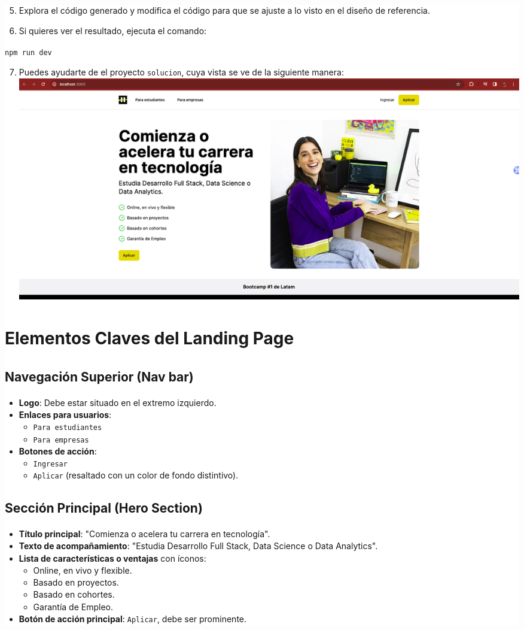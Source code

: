 5. Explora el código generado y modifica el código para que se ajuste a lo visto en el diseño de referencia.

6. Si quieres ver el resultado, ejecuta el comando:
``` bash
npm run dev
``` 

7. Puedes ayudarte de el proyecto `solucion`, cuya vista se ve de la siguiente manera:
![reference](landing-results.png)

# Elementos Claves del Landing Page

## Navegación Superior (Nav bar)
- **Logo**: Debe estar situado en el extremo izquierdo.
- **Enlaces para usuarios**: 
  - `Para estudiantes`
  - `Para empresas`
- **Botones de acción**:
  - `Ingresar`
  - `Aplicar` (resaltado con un color de fondo distintivo).

## Sección Principal (Hero Section)
- **Título principal**: "Comienza o acelera tu carrera en tecnología".
- **Texto de acompañamiento**: "Estudia Desarrollo Full Stack, Data Science o Data Analytics".
- **Lista de características o ventajas** con íconos:
  - Online, en vivo y flexible.
  - Basado en proyectos.
  - Basado en cohortes.
  - Garantía de Empleo.
- **Botón de acción principal**: `Aplicar`, debe ser prominente.
